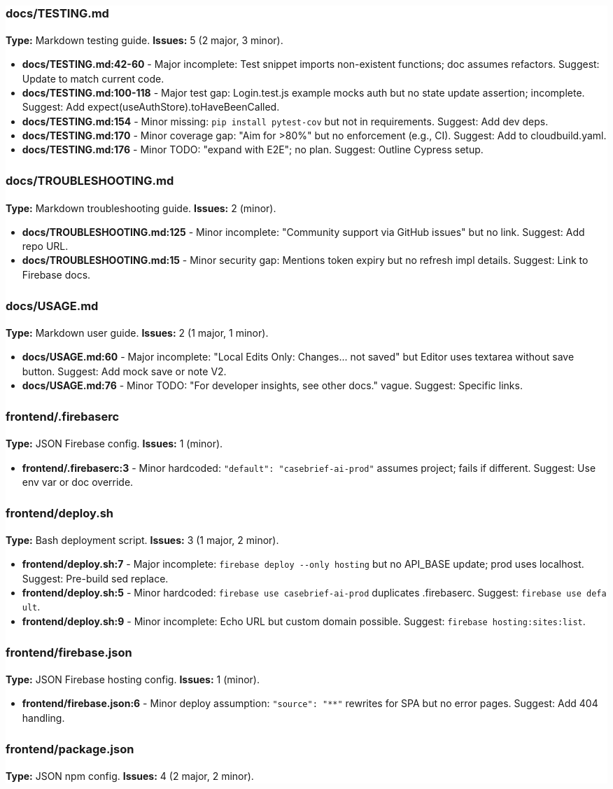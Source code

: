 ### docs/TESTING.md
**Type:** Markdown testing guide. **Issues:** 5 (2 major, 3 minor).

- **docs/TESTING.md:42-60** - Major incomplete: Test snippet imports non-existent functions; doc assumes refactors. Suggest: Update to match current code.
- **docs/TESTING.md:100-118** - Major test gap: Login.test.js example mocks auth but no state update assertion; incomplete. Suggest: Add expect(useAuthStore).toHaveBeenCalled.
- **docs/TESTING.md:154** - Minor missing: `pip install pytest-cov` but not in requirements. Suggest: Add dev deps.
- **docs/TESTING.md:170** - Minor coverage gap: "Aim for >80%" but no enforcement (e.g., CI). Suggest: Add to cloudbuild.yaml.
- **docs/TESTING.md:176** - Minor TODO: "expand with E2E"; no plan. Suggest: Outline Cypress setup.

### docs/TROUBLESHOOTING.md
**Type:** Markdown troubleshooting guide. **Issues:** 2 (minor).

- **docs/TROUBLESHOOTING.md:125** - Minor incomplete: "Community support via GitHub issues" but no link. Suggest: Add repo URL.
- **docs/TROUBLESHOOTING.md:15** - Minor security gap: Mentions token expiry but no refresh impl details. Suggest: Link to Firebase docs.

### docs/USAGE.md
**Type:** Markdown user guide. **Issues:** 2 (1 major, 1 minor).

- **docs/USAGE.md:60** - Major incomplete: "Local Edits Only: Changes... not saved" but Editor uses textarea without save button. Suggest: Add mock save or note V2.
- **docs/USAGE.md:76** - Minor TODO: "For developer insights, see other docs." vague. Suggest: Specific links.

### frontend/.firebaserc
**Type:** JSON Firebase config. **Issues:** 1 (minor).

- **frontend/.firebaserc:3** - Minor hardcoded: `"default": "casebrief-ai-prod"` assumes project; fails if different. Suggest: Use env var or doc override.

### frontend/deploy.sh
**Type:** Bash deployment script. **Issues:** 3 (1 major, 2 minor).

- **frontend/deploy.sh:7** - Major incomplete: `firebase deploy --only hosting` but no API_BASE update; prod uses localhost. Suggest: Pre-build sed replace.
- **frontend/deploy.sh:5** - Minor hardcoded: `firebase use casebrief-ai-prod` duplicates .firebaserc. Suggest: `firebase use default`.
- **frontend/deploy.sh:9** - Minor incomplete: Echo URL but custom domain possible. Suggest: `firebase hosting:sites:list`.

### frontend/firebase.json
**Type:** JSON Firebase hosting config. **Issues:** 1 (minor).

- **frontend/firebase.json:6** - Minor deploy assumption: `"source": "**"` rewrites for SPA but no error pages. Suggest: Add 404 handling.

### frontend/package.json
**Type:** JSON npm config. **Issues:** 4 (2 major, 2 minor).
